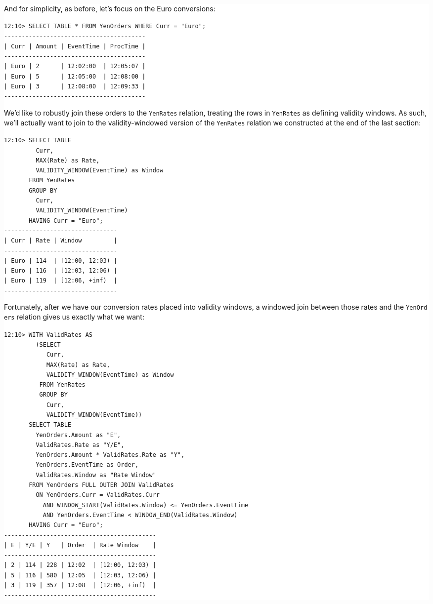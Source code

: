 And for simplicity, as before, let’s focus on the Euro conversions:

```
12:10> SELECT TABLE * FROM YenOrders WHERE Curr = "Euro";
----------------------------------------
| Curr | Amount | EventTime | ProcTime |
----------------------------------------
| Euro | 2      | 12:02:00  | 12:05:07 |
| Euro | 5      | 12:05:00  | 12:08:00 |
| Euro | 3      | 12:08:00  | 12:09:33 |
----------------------------------------
```

We’d like to robustly join these orders to the `YenRates` relation, treating the rows in `YenRates` as defining validity windows. As such, we’ll actually want to join to the validity-windowed version of the `YenRates` relation we constructed at the end of the last section:

```
12:10> SELECT TABLE
         Curr,
         MAX(Rate) as Rate,
         VALIDITY_WINDOW(EventTime) as Window
       FROM YenRates
       GROUP BY
         Curr,
         VALIDITY_WINDOW(EventTime)
       HAVING Curr = "Euro";
--------------------------------
| Curr | Rate | Window         |
--------------------------------
| Euro | 114  | [12:00, 12:03) |
| Euro | 116  | [12:03, 12:06) |
| Euro | 119  | [12:06, +inf)  |
--------------------------------
```

Fortunately, after we have our conversion rates placed into validity windows, a windowed join between those rates and the `YenOrders` relation gives us exactly what we want:

```
12:10> WITH ValidRates AS
         (SELECT
            Curr,
            MAX(Rate) as Rate,
            VALIDITY_WINDOW(EventTime) as Window
          FROM YenRates
          GROUP BY
            Curr,
            VALIDITY_WINDOW(EventTime))
       SELECT TABLE
         YenOrders.Amount as "E",
         ValidRates.Rate as "Y/E", 
         YenOrders.Amount * ValidRates.Rate as "Y",
         YenOrders.EventTime as Order, 
         ValidRates.Window as "Rate Window"
       FROM YenOrders FULL OUTER JOIN ValidRates 
         ON YenOrders.Curr = ValidRates.Curr
           AND WINDOW_START(ValidRates.Window) <= YenOrders.EventTime
           AND YenOrders.EventTime < WINDOW_END(ValidRates.Window)
       HAVING Curr = "Euro";
-------------------------------------------
| E | Y/E | Y   | Order  | Rate Window    |
-------------------------------------------
| 2 | 114 | 228 | 12:02  | [12:00, 12:03) |
| 5 | 116 | 580 | 12:05  | [12:03, 12:06) |
| 3 | 119 | 357 | 12:08  | [12:06, +inf)  |
-------------------------------------------
```